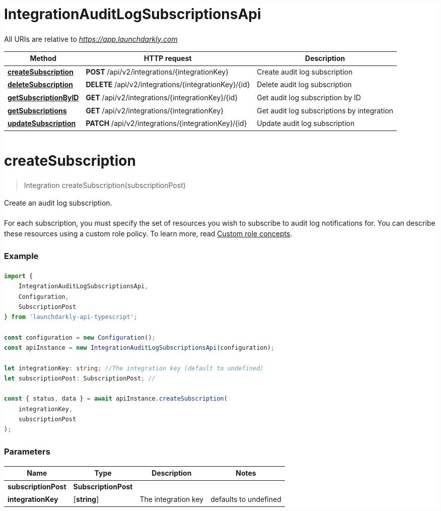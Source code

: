 # IntegrationAuditLogSubscriptionsApi

All URIs are relative to *https://app.launchdarkly.com*

|Method | HTTP request | Description|
|------------- | ------------- | -------------|
|[**createSubscription**](#createsubscription) | **POST** /api/v2/integrations/{integrationKey} | Create audit log subscription|
|[**deleteSubscription**](#deletesubscription) | **DELETE** /api/v2/integrations/{integrationKey}/{id} | Delete audit log subscription|
|[**getSubscriptionByID**](#getsubscriptionbyid) | **GET** /api/v2/integrations/{integrationKey}/{id} | Get audit log subscription by ID|
|[**getSubscriptions**](#getsubscriptions) | **GET** /api/v2/integrations/{integrationKey} | Get audit log subscriptions by integration|
|[**updateSubscription**](#updatesubscription) | **PATCH** /api/v2/integrations/{integrationKey}/{id} | Update audit log subscription|

# **createSubscription**
> Integration createSubscription(subscriptionPost)

Create an audit log subscription.<br /><br />For each subscription, you must specify the set of resources you wish to subscribe to audit log notifications for. You can describe these resources using a custom role policy. To learn more, read [Custom role concepts](https://launchdarkly.com/docs/home/account/role-concepts).

### Example

```typescript
import {
    IntegrationAuditLogSubscriptionsApi,
    Configuration,
    SubscriptionPost
} from 'launchdarkly-api-typescript';

const configuration = new Configuration();
const apiInstance = new IntegrationAuditLogSubscriptionsApi(configuration);

let integrationKey: string; //The integration key (default to undefined)
let subscriptionPost: SubscriptionPost; //

const { status, data } = await apiInstance.createSubscription(
    integrationKey,
    subscriptionPost
);
```

### Parameters

|Name | Type | Description  | Notes|
|------------- | ------------- | ------------- | -------------|
| **subscriptionPost** | **SubscriptionPost**|  | |
| **integrationKey** | [**string**] | The integration key | defaults to undefined|
